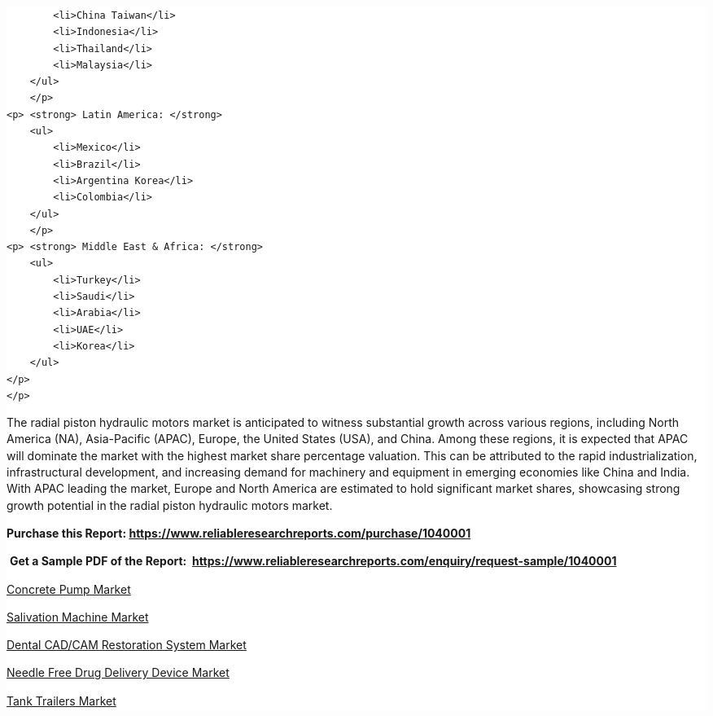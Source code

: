             <li>China Taiwan</li>
            <li>Indonesia</li>
            <li>Thailand</li>
            <li>Malaysia</li>
        </ul>
        </p> 
    <p> <strong> Latin America: </strong>
        <ul>
            <li>Mexico</li>
            <li>Brazil</li>
            <li>Argentina Korea</li>
            <li>Colombia</li>
        </ul>
        </p> 
    <p> <strong> Middle East & Africa: </strong>
        <ul>
            <li>Turkey</li>
            <li>Saudi</li>
            <li>Arabia</li>
            <li>UAE</li>
            <li>Korea</li>
        </ul>
    </p>
    </p>
<p><p>The radial piston hydraulic motors market is anticipated to witness substantial growth across various regions, including North America (NA), Asia-Pacific (APAC), Europe, the United States (USA), and China. Among these regions, it is expected that APAC will dominate the market with the highest market share percentage valuation. This can be attributed to the rapid industrialization, infrastructural development, and increasing demand for machinery and equipment in emerging economies like China and India. With APAC leading the market, Europe and North America are estimated to hold significant market shares, showcasing strong growth potential in the radial piston hydraulic motors market.</p></p>
<p><strong>Purchase this Report: <a href="https://www.reliableresearchreports.com/purchase/1040001">https://www.reliableresearchreports.com/purchase/1040001</a></strong></p>
<p>&nbsp;<strong>Get a Sample PDF of the Report:&nbsp;&nbsp;<a href="https://www.reliableresearchreports.com/enquiry/request-sample/1040001">https://www.reliableresearchreports.com/enquiry/request-sample/1040001</a></strong></p>
<p><strong></strong></p>
<p><p><a href="https://github.com/aliciawhite5576/Market-Research-Report-List-2/blob/main/concrete-pump-market.md">Concrete Pump Market</a></p><p><a href="https://medium.com/@kathrynlynch04/salivation-machine-market-size-cagr-trends-2024-2030-ab27be347ffc">Salivation Machine Market</a></p><p><a href="https://medium.com/@kathrynlynch04/dental-cad-cam-restoration-system-market-insight-market-trends-growth-forecasted-from-2023-to-d1721aa3d349">Dental CAD/CAM Restoration System Market</a></p><p><a href="https://medium.com/@kathrynlynch04/needle-free-drug-delivery-device-market-competitive-analysis-market-trends-and-forecast-to-2030-6bf5052aa14b">Needle Free Drug Delivery Device Market</a></p><p><a href="https://github.com/marloy8/Market-Research-Report-List-2/blob/main/tank-trailers-market.md">Tank Trailers Market</a></p></p>